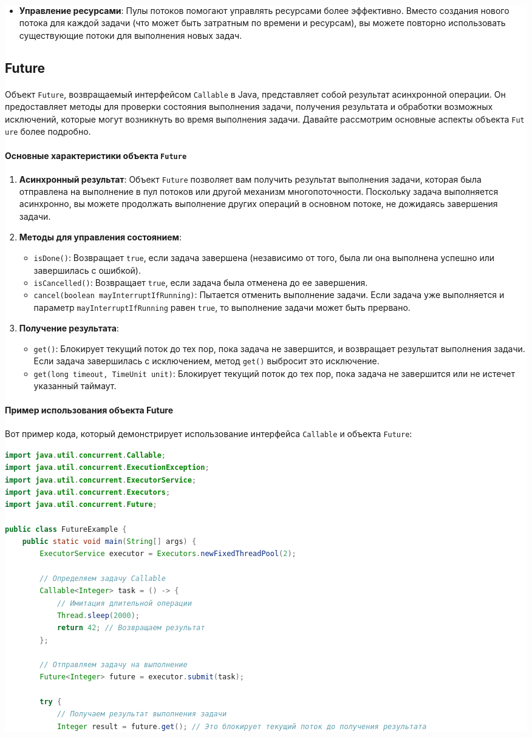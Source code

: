 - **Управление ресурсами**: Пулы потоков помогают управлять ресурсами более
  эффективно. Вместо создания нового потока для каждой задачи (что может быть
  затратным по времени и ресурсам), вы можете повторно использовать существующие
  потоки для выполнения новых задач.

## Future

Объект `Future`, возвращаемый интерфейсом `Callable` в Java, представляет собой
результат асинхронной операции. Он предоставляет методы для проверки состояния
выполнения задачи, получения результата и обработки возможных исключений,
которые могут возникнуть во время выполнения задачи. Давайте рассмотрим основные
аспекты объекта `Future` более подробно.

#### Основные характеристики объекта `Future`

1. **Асинхронный результат**: Объект `Future` позволяет вам получить результат
   выполнения задачи, которая была отправлена на выполнение в пул потоков или
   другой механизм многопоточности. Поскольку задача выполняется асинхронно, вы
   можете продолжать выполнение других операций в основном потоке, не дожидаясь
   завершения задачи.

2. **Методы для управления состоянием**:
    - `isDone()`: Возвращает `true`, если задача завершена (независимо от того,
      была ли она выполнена успешно или завершилась с ошибкой).
    - `isCancelled()`: Возвращает `true`, если задача была отменена до ее
      завершения.
    - `cancel(boolean mayInterruptIfRunning)`: Пытается отменить выполнение
      задачи. Если задача уже выполняется и параметр `mayInterruptIfRunning`
      равен `true`, то выполнение задачи может быть прервано.

3. **Получение результата**:
    - `get()`: Блокирует текущий поток до тех пор, пока задача не завершится, и
      возвращает результат выполнения задачи. Если задача завершилась с
      исключением, метод `get()` выбросит это исключение.
    - `get(long timeout, TimeUnit unit)`: Блокирует текущий поток до тех пор,
      пока задача не завершится или не истечет указанный таймаут.

#### Пример использования объекта Future

Вот пример кода, который демонстрирует использование интерфейса `Callable` и
объекта `Future`:

```java
import java.util.concurrent.Callable;
import java.util.concurrent.ExecutionException;
import java.util.concurrent.ExecutorService;
import java.util.concurrent.Executors;
import java.util.concurrent.Future;

public class FutureExample {
    public static void main(String[] args) {
        ExecutorService executor = Executors.newFixedThreadPool(2);

        // Определяем задачу Callable
        Callable<Integer> task = () -> {
            // Имитация длительной операции
            Thread.sleep(2000);
            return 42; // Возвращаем результат
        };

        // Отправляем задачу на выполнение
        Future<Integer> future = executor.submit(task);

        try {
            // Получаем результат выполнения задачи
            Integer result = future.get(); // Это блокирует текущий поток до получения результата
```